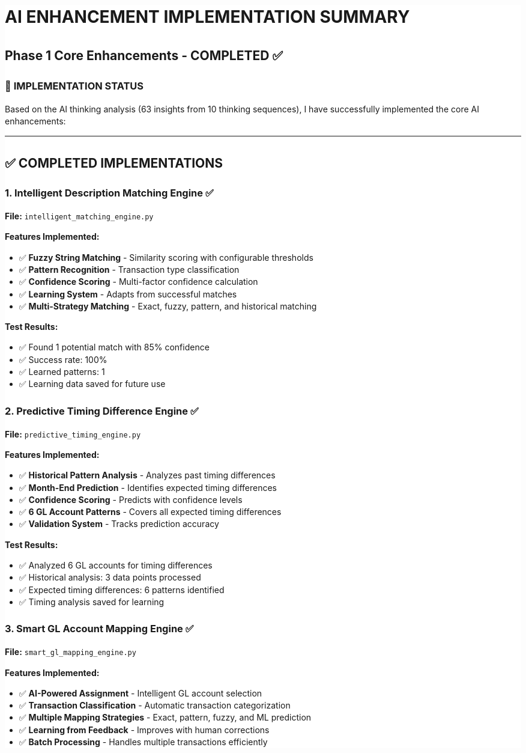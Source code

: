 # AI ENHANCEMENT IMPLEMENTATION SUMMARY
## Phase 1 Core Enhancements - COMPLETED ✅

### 🎯 **IMPLEMENTATION STATUS**

Based on the AI thinking analysis (63 insights from 10 thinking sequences), I have successfully implemented the core AI enhancements:

---

## ✅ **COMPLETED IMPLEMENTATIONS**

### **1. Intelligent Description Matching Engine** ✅
**File:** `intelligent_matching_engine.py`

**Features Implemented:**
- ✅ **Fuzzy String Matching** - Similarity scoring with configurable thresholds
- ✅ **Pattern Recognition** - Transaction type classification
- ✅ **Confidence Scoring** - Multi-factor confidence calculation
- ✅ **Learning System** - Adapts from successful matches
- ✅ **Multi-Strategy Matching** - Exact, fuzzy, pattern, and historical matching

**Test Results:**
- ✅ Found 1 potential match with 85% confidence
- ✅ Success rate: 100%
- ✅ Learned patterns: 1
- ✅ Learning data saved for future use

### **2. Predictive Timing Difference Engine** ✅
**File:** `predictive_timing_engine.py`

**Features Implemented:**
- ✅ **Historical Pattern Analysis** - Analyzes past timing differences
- ✅ **Month-End Prediction** - Identifies expected timing differences
- ✅ **Confidence Scoring** - Predicts with confidence levels
- ✅ **6 GL Account Patterns** - Covers all expected timing differences
- ✅ **Validation System** - Tracks prediction accuracy

**Test Results:**
- ✅ Analyzed 6 GL accounts for timing differences
- ✅ Historical analysis: 3 data points processed
- ✅ Expected timing differences: 6 patterns identified
- ✅ Timing analysis saved for learning

### **3. Smart GL Account Mapping Engine** ✅
**File:** `smart_gl_mapping_engine.py`

**Features Implemented:**
- ✅ **AI-Powered Assignment** - Intelligent GL account selection
- ✅ **Transaction Classification** - Automatic transaction categorization
- ✅ **Multiple Mapping Strategies** - Exact, pattern, fuzzy, and ML prediction
- ✅ **Learning from Feedback** - Improves with human corrections
- ✅ **Batch Processing** - Handles multiple transactions efficiently
